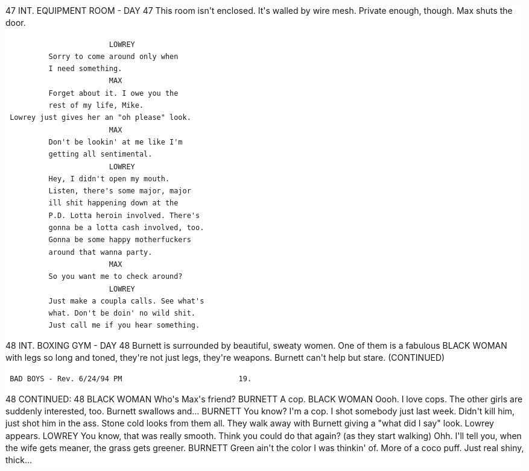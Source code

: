 47   INT. EQUIPMENT ROOM - DAY                                   47
     This room isn't enclosed. It's walled by wire mesh.
     Private enough, though. Max shuts the door.

                            LOWREY
              Sorry to come around only when
              I need something.
                            MAX
              Forget about it. I owe you the
              rest of my life, Mike.
     Lowrey just gives her an "oh please" look.
                            MAX
              Don't be lookin' at me like I'm
              getting all sentimental.
                            LOWREY
              Hey, I didn't open my mouth.
              Listen, there's some major, major
              ill shit happening down at the
              P.D. Lotta heroin involved. There's
              gonna be a lotta cash involved, too.
              Gonna be some happy motherfuckers
              around that wanna party.
                            MAX
              So you want me to check around?
                            LOWREY
              Just make a coupla calls. See what's
              what. Don't be doin' no wild shit.
              Just call me if you hear something.

48   INT. BOXING GYM - DAY                                       48
     Burnett is surrounded by beautiful, sweaty women. One of
     them is a fabulous BLACK WOMAN with legs so long and
     toned, they're not just legs, they're weapons. Burnett
     can't help but stare.
                                                  (CONTINUED)

     BAD BOYS - Rev. 6/24/94 PM                           19.
48   CONTINUED:                                                 48
                            BLACK WOMAN
              Who's Max's friend?
                             BURNETT
              A cop.
                              BLACK WOMAN
              Oooh.    I love cops.
     The other girls are suddenly interested, too.   Burnett
     swallows and...
                            BURNETT
              You know? I'm a cop. I shot
              somebody just last week. Didn't
              kill him, just shot him in the
              ass.
     Stone cold looks from them all. They walk away with
     Burnett giving a "what did I say" look. Lowrey appears.
                            LOWREY
              You know, that was really smooth.
              Think you could do that again?
                     (as they start
                      walking)
              Ohh. I'll tell you, when the wife
              gets meaner, the grass gets greener.
                            BURNETT
              Green ain't the color I was
              thinkin' of. More of a coco puff.
              Just real shiny, thick...
